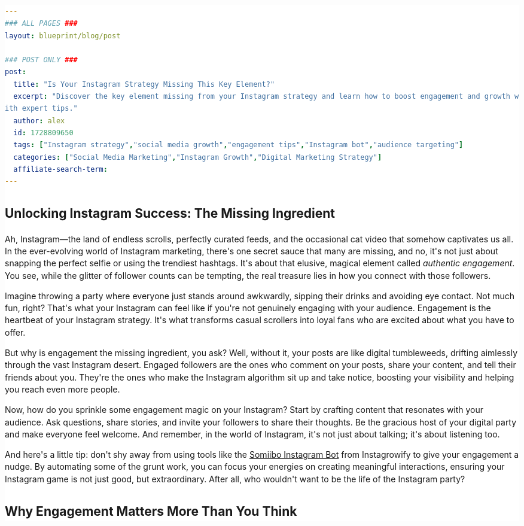 ```yaml
---
### ALL PAGES ###
layout: blueprint/blog/post

### POST ONLY ###
post:
  title: "Is Your Instagram Strategy Missing This Key Element?"
  excerpt: "Discover the key element missing from your Instagram strategy and learn how to boost engagement and growth with expert tips."
  author: alex
  id: 1728809650
  tags: ["Instagram strategy","social media growth","engagement tips","Instagram bot","audience targeting"]
  categories: ["Social Media Marketing","Instagram Growth","Digital Marketing Strategy"]
  affiliate-search-term: 
---
```


## Unlocking Instagram Success: The Missing Ingredient

Ah, Instagram—the land of endless scrolls, perfectly curated feeds, and the occasional cat video that somehow captivates us all. In the ever-evolving world of Instagram marketing, there's one secret sauce that many are missing, and no, it's not just about snapping the perfect selfie or using the trendiest hashtags. It's about that elusive, magical element called *authentic engagement*. You see, while the glitter of follower counts can be tempting, the real treasure lies in how you connect with those followers.

Imagine throwing a party where everyone just stands around awkwardly, sipping their drinks and avoiding eye contact. Not much fun, right? That's what your Instagram can feel like if you're not genuinely engaging with your audience. Engagement is the heartbeat of your Instagram strategy. It's what transforms casual scrollers into loyal fans who are excited about what you have to offer.

But why is engagement the missing ingredient, you ask? Well, without it, your posts are like digital tumbleweeds, drifting aimlessly through the vast Instagram desert. Engaged followers are the ones who comment on your posts, share your content, and tell their friends about you. They're the ones who make the Instagram algorithm sit up and take notice, boosting your visibility and helping you reach even more people.

Now, how do you sprinkle some engagement magic on your Instagram? Start by crafting content that resonates with your audience. Ask questions, share stories, and invite your followers to share their thoughts. Be the gracious host of your digital party and make everyone feel welcome. And remember, in the world of Instagram, it's not just about talking; it's about listening too.

And here's a little tip: don't shy away from using tools like the [Somiibo Instagram Bot](https://instagrowify.com) from Instagrowify to give your engagement a nudge. By automating some of the grunt work, you can focus your energies on creating meaningful interactions, ensuring your Instagram game is not just good, but extraordinary. After all, who wouldn't want to be the life of the Instagram party?

## Why Engagement Matters More Than You Think
